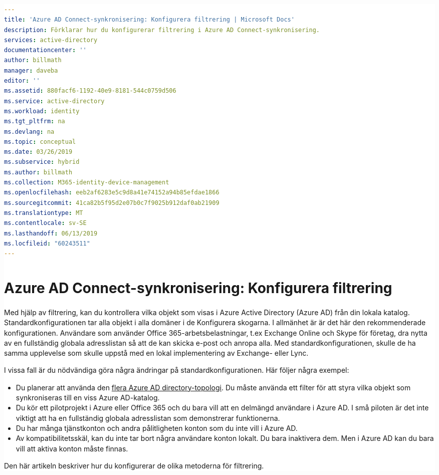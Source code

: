 ```yaml
---
title: 'Azure AD Connect-synkronisering: Konfigurera filtrering | Microsoft Docs'
description: Förklarar hur du konfigurerar filtrering i Azure AD Connect-synkronisering.
services: active-directory
documentationcenter: ''
author: billmath
manager: daveba
editor: ''
ms.assetid: 880facf6-1192-40e9-8181-544c0759d506
ms.service: active-directory
ms.workload: identity
ms.tgt_pltfrm: na
ms.devlang: na
ms.topic: conceptual
ms.date: 03/26/2019
ms.subservice: hybrid
ms.author: billmath
ms.collection: M365-identity-device-management
ms.openlocfilehash: eeb2af6283e5c9d8a41e74152a94b85efdae1866
ms.sourcegitcommit: 41ca82b5f95d2e07b0c7f9025b912daf0ab21909
ms.translationtype: MT
ms.contentlocale: sv-SE
ms.lasthandoff: 06/13/2019
ms.locfileid: "60243511"
---
```

# <a name="azure-ad-connect-sync-configure-filtering"></a>Azure AD Connect-synkronisering: Konfigurera filtrering
Med hjälp av filtrering, kan du kontrollera vilka objekt som visas i Azure Active Directory (Azure AD) från din lokala katalog. Standardkonfigurationen tar alla objekt i alla domäner i de Konfigurera skogarna. I allmänhet är är det här den rekommenderade konfigurationen. Användare som använder Office 365-arbetsbelastningar, t.ex Exchange Online och Skype för företag, dra nytta av en fullständig globala adresslistan så att de kan skicka e-post och anropa alla. Med standardkonfigurationen, skulle de ha samma upplevelse som skulle uppstå med en lokal implementering av Exchange- eller Lync.

I vissa fall är du nödvändiga göra några ändringar på standardkonfigurationen. Här följer några exempel:

* Du planerar att använda den [flera Azure AD directory-topologi](plan-connect-topologies.md#each-object-only-once-in-an-azure-ad-tenant). Du måste använda ett filter för att styra vilka objekt som synkroniseras till en viss Azure AD-katalog.
* Du kör ett pilotprojekt i Azure eller Office 365 och du bara vill att en delmängd användare i Azure AD. I små piloten är det inte viktigt att ha en fullständig globala adresslistan som demonstrerar funktionerna.
* Du har många tjänstkonton och andra pålitligheten konton som du inte vill i Azure AD.
* Av kompatibilitetsskäl, kan du inte tar bort några användare konton lokalt. Du bara inaktivera dem. Men i Azure AD kan du bara vill att aktiva konton måste finnas.

Den här artikeln beskriver hur du konfigurerar de olika metoderna för filtrering.
